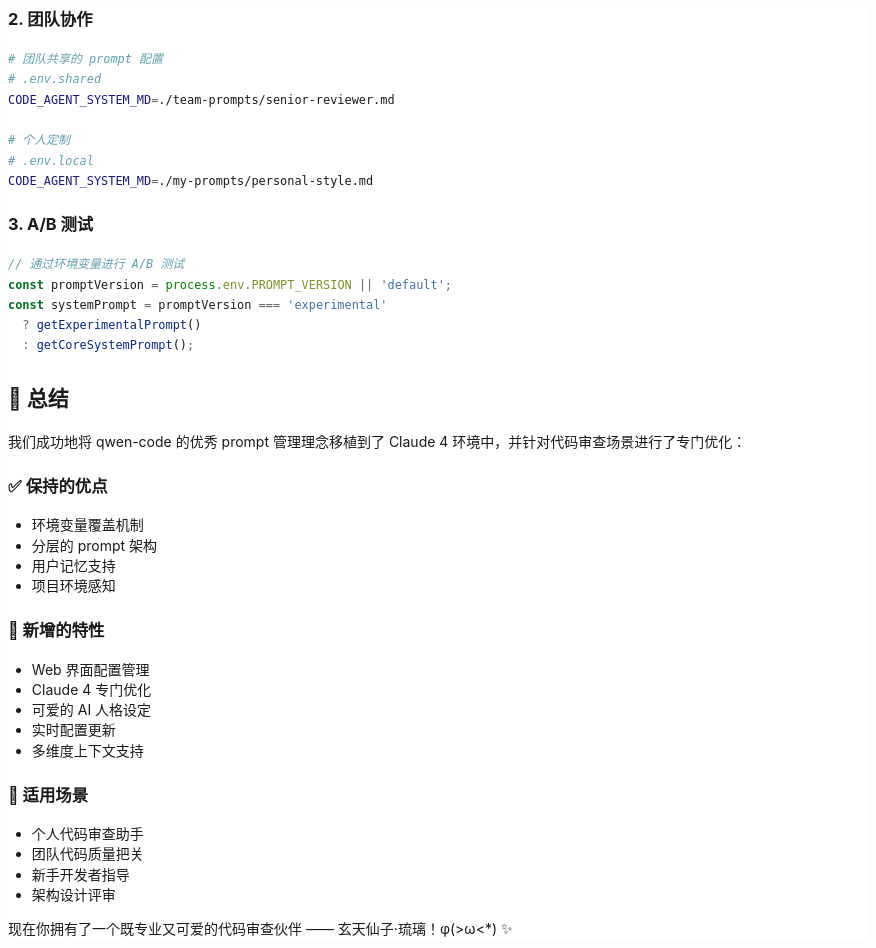 ### 2. 团队协作

```bash
# 团队共享的 prompt 配置
# .env.shared
CODE_AGENT_SYSTEM_MD=./team-prompts/senior-reviewer.md

# 个人定制
# .env.local  
CODE_AGENT_SYSTEM_MD=./my-prompts/personal-style.md
```

### 3. A/B 测试

```typescript
// 通过环境变量进行 A/B 测试
const promptVersion = process.env.PROMPT_VERSION || 'default';
const systemPrompt = promptVersion === 'experimental' 
  ? getExperimentalPrompt() 
  : getCoreSystemPrompt();
```

## 🎯 总结

我们成功地将 qwen-code 的优秀 prompt 管理理念移植到了 Claude 4 环境中，并针对代码审查场景进行了专门优化：

### ✅ 保持的优点
- 环境变量覆盖机制
- 分层的 prompt 架构
- 用户记忆支持
- 项目环境感知

### 🚀 新增的特性
- Web 界面配置管理
- Claude 4 专门优化
- 可爱的 AI 人格设定
- 实时配置更新
- 多维度上下文支持

### 🎨 适用场景
- 个人代码审查助手
- 团队代码质量把关
- 新手开发者指导
- 架构设计评审

现在你拥有了一个既专业又可爱的代码审查伙伴 —— 玄天仙子·琉璃！φ(>ω<*) ✨ 